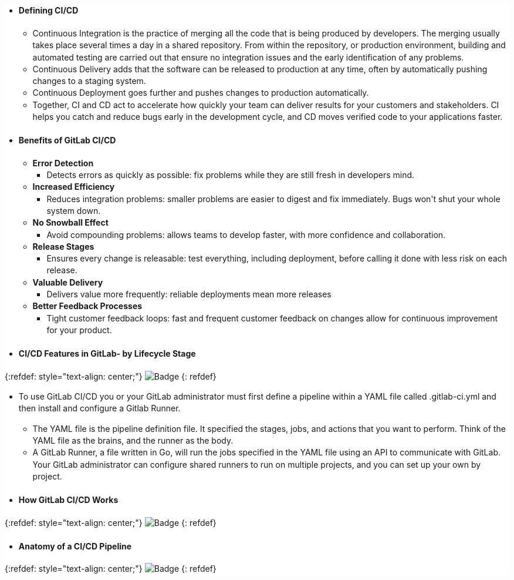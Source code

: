 * #### Defining CI/CD
  * Continuous Integration is the practice of merging all the code that is being produced by developers. The merging usually takes place several times a day in a shared repository. From within the repository, or production environment, building and automated testing are carried out that ensure no integration issues and the early identification of any problems.
  * Continuous Delivery adds that the software can be released to production at any time, often by automatically pushing changes to a staging system. 
  * Continuous Deployment goes further and pushes changes to production automatically.
  * Together, CI and CD act to accelerate how quickly your team can deliver results for your customers and stakeholders. CI helps you catch and reduce bugs early in the development cycle, and CD moves verified code to your applications faster.

* #### Benefits of GitLab CI/CD
  * **Error Detection**
    * Detects errors as quickly as possible: fix problems while they are still fresh in developers mind.
  * **Increased Efficiency**
    * Reduces integration problems: smaller problems are easier to digest and fix immediately. Bugs won't shut your whole system down.
  * **No Snowball Effect**
    * Avoid compounding problems: allows teams to develop faster, with more confidence and collaboration.
  * **Release Stages**
    * Ensures every change is releasable: test everything, including deployment, before calling it done with less risk on each release.
  * **Valuable Delivery**
    * Delivers value more frequently: reliable deployments mean more releases
  * **Better Feedback Processes**
    * Tight customer feedback loops: fast and frequent customer feedback on changes allow for continuous improvement for your product.

* #### CI/CD Features in GitLab- by Lifecycle Stage
{:refdef: style="text-align: center;"}
![Badge]({{site.baseurl}}/images/gitlab_lifecycle_stage.jpg)
{: refdef}
  * To use GitLab CI/CD you or your GitLab administrator must first define a pipeline within a YAML file called .gitlab-ci.yml and then install and configure a Gitlab Runner.
    * The YAML file is the pipeline definition file. It specified the stages, jobs, and actions that you want to perform. Think of the YAML file as the brains, and the runner as the body.
    * A GitLab Runner, a file written in Go, will run the jobs specified in the YAML file using an API to communicate with GitLab. Your GitLab administrator can configure shared runners to run on multiple projects, and you can set up your own by project.

* #### How GitLab CI/CD Works
{:refdef: style="text-align: center;"}
![Badge]({{site.baseurl}}/images/gitlab_ci_cd.jpg)
{: refdef}

* #### Anatomy of a CI/CD Pipeline
{:refdef: style="text-align: center;"}
![Badge]({{site.baseurl}}/images/anatomy_ci_cd.jpg)
{: refdef}
